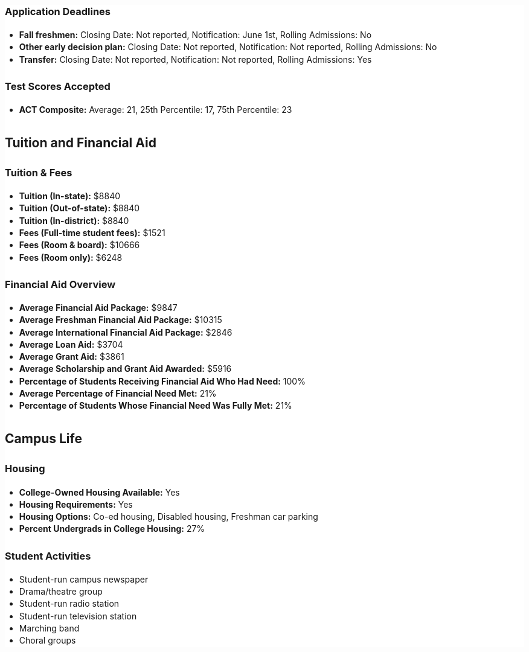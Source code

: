 ### Application Deadlines

- **Fall freshmen:** Closing Date: Not reported, Notification: June 1st, Rolling Admissions: No
- **Other early decision plan:** Closing Date: Not reported, Notification: Not reported, Rolling Admissions: No
- **Transfer:** Closing Date: Not reported, Notification: Not reported, Rolling Admissions: Yes

### Test Scores Accepted

- **ACT Composite:** Average: 21, 25th Percentile: 17, 75th Percentile: 23

## Tuition and Financial Aid

### Tuition & Fees

- **Tuition (In-state):** $8840
- **Tuition (Out-of-state):** $8840
- **Tuition (In-district):** $8840
- **Fees (Full-time student fees):** $1521
- **Fees (Room & board):** $10666
- **Fees (Room only):** $6248

### Financial Aid Overview

- **Average Financial Aid Package:** $9847
- **Average Freshman Financial Aid Package:** $10315
- **Average International Financial Aid Package:** $2846
- **Average Loan Aid:** $3704
- **Average Grant Aid:** $3861
- **Average Scholarship and Grant Aid Awarded:** $5916
- **Percentage of Students Receiving Financial Aid Who Had Need:** 100%
- **Average Percentage of Financial Need Met:** 21%
- **Percentage of Students Whose Financial Need Was Fully Met:** 21%

## Campus Life

### Housing

- **College-Owned Housing Available:** Yes
- **Housing Requirements:** Yes
- **Housing Options:** Co-ed housing, Disabled housing, Freshman car parking
- **Percent Undergrads in College Housing:** 27%

### Student Activities

- Student-run campus newspaper
- Drama/theatre group
- Student-run radio station
- Student-run television station
- Marching band
- Choral groups
